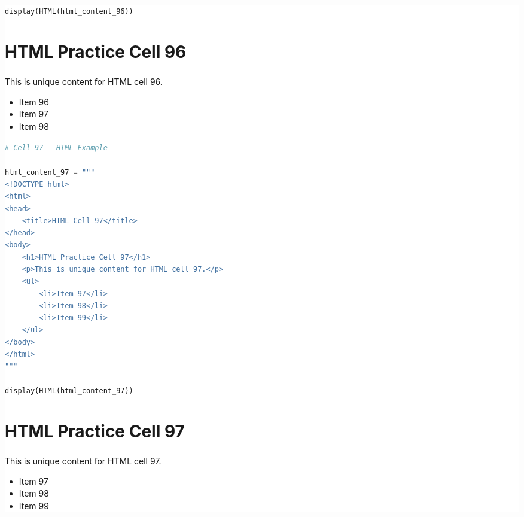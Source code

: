 ```python
display(HTML(html_content_96))
```



<!DOCTYPE html>
<html>
<head>
    <title>HTML Cell 96</title>
</head>
<body>
    <h1>HTML Practice Cell 96</h1>
    <p>This is unique content for HTML cell 96.</p>
    <ul>
        <li>Item 96</li>
        <li>Item 97</li>
        <li>Item 98</li>
    </ul>
</body>
</html>




```python
# Cell 97 - HTML Example

html_content_97 = """
<!DOCTYPE html>
<html>
<head>
    <title>HTML Cell 97</title>
</head>
<body>
    <h1>HTML Practice Cell 97</h1>
    <p>This is unique content for HTML cell 97.</p>
    <ul>
        <li>Item 97</li>
        <li>Item 98</li>
        <li>Item 99</li>
    </ul>
</body>
</html>
"""

display(HTML(html_content_97))
```



<!DOCTYPE html>
<html>
<head>
    <title>HTML Cell 97</title>
</head>
<body>
    <h1>HTML Practice Cell 97</h1>
    <p>This is unique content for HTML cell 97.</p>
    <ul>
        <li>Item 97</li>
        <li>Item 98</li>
        <li>Item 99</li>
    </ul>
</body>
</html>
